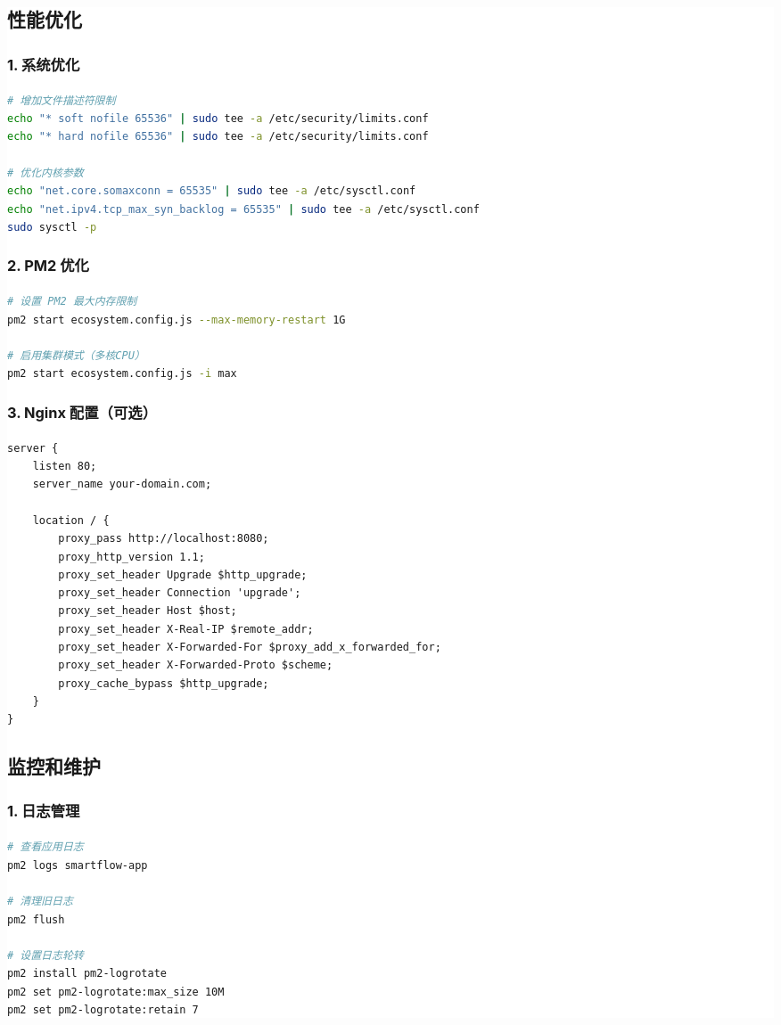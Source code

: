 ## 性能优化

### 1. 系统优化
```bash
# 增加文件描述符限制
echo "* soft nofile 65536" | sudo tee -a /etc/security/limits.conf
echo "* hard nofile 65536" | sudo tee -a /etc/security/limits.conf

# 优化内核参数
echo "net.core.somaxconn = 65535" | sudo tee -a /etc/sysctl.conf
echo "net.ipv4.tcp_max_syn_backlog = 65535" | sudo tee -a /etc/sysctl.conf
sudo sysctl -p
```

### 2. PM2 优化
```bash
# 设置 PM2 最大内存限制
pm2 start ecosystem.config.js --max-memory-restart 1G

# 启用集群模式（多核CPU）
pm2 start ecosystem.config.js -i max
```

### 3. Nginx 配置（可选）
```nginx
server {
    listen 80;
    server_name your-domain.com;
    
    location / {
        proxy_pass http://localhost:8080;
        proxy_http_version 1.1;
        proxy_set_header Upgrade $http_upgrade;
        proxy_set_header Connection 'upgrade';
        proxy_set_header Host $host;
        proxy_set_header X-Real-IP $remote_addr;
        proxy_set_header X-Forwarded-For $proxy_add_x_forwarded_for;
        proxy_set_header X-Forwarded-Proto $scheme;
        proxy_cache_bypass $http_upgrade;
    }
}
```

## 监控和维护

### 1. 日志管理
```bash
# 查看应用日志
pm2 logs smartflow-app

# 清理旧日志
pm2 flush

# 设置日志轮转
pm2 install pm2-logrotate
pm2 set pm2-logrotate:max_size 10M
pm2 set pm2-logrotate:retain 7
```
